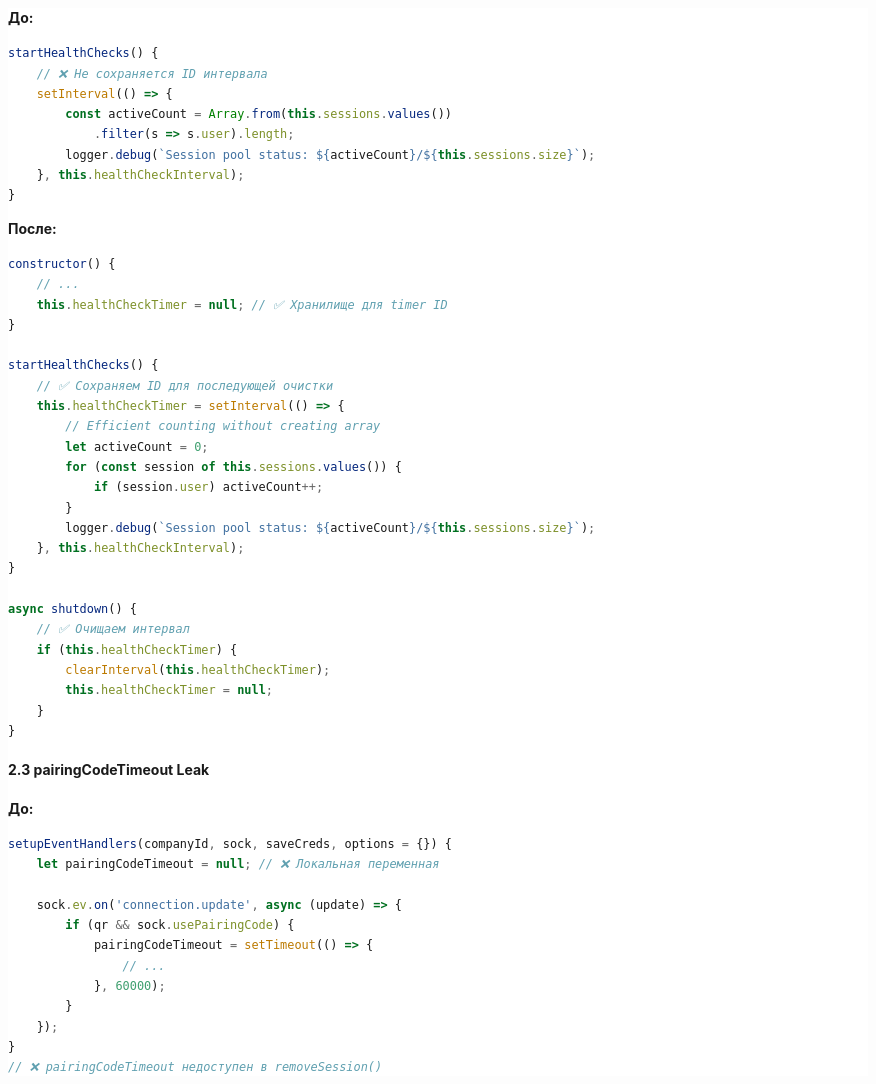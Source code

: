 **До:**
```javascript
startHealthChecks() {
    // ❌ Не сохраняется ID интервала
    setInterval(() => {
        const activeCount = Array.from(this.sessions.values())
            .filter(s => s.user).length;
        logger.debug(`Session pool status: ${activeCount}/${this.sessions.size}`);
    }, this.healthCheckInterval);
}
```

**После:**
```javascript
constructor() {
    // ...
    this.healthCheckTimer = null; // ✅ Хранилище для timer ID
}

startHealthChecks() {
    // ✅ Сохраняем ID для последующей очистки
    this.healthCheckTimer = setInterval(() => {
        // Efficient counting without creating array
        let activeCount = 0;
        for (const session of this.sessions.values()) {
            if (session.user) activeCount++;
        }
        logger.debug(`Session pool status: ${activeCount}/${this.sessions.size}`);
    }, this.healthCheckInterval);
}

async shutdown() {
    // ✅ Очищаем интервал
    if (this.healthCheckTimer) {
        clearInterval(this.healthCheckTimer);
        this.healthCheckTimer = null;
    }
}
```

#### 2.3 pairingCodeTimeout Leak

**До:**
```javascript
setupEventHandlers(companyId, sock, saveCreds, options = {}) {
    let pairingCodeTimeout = null; // ❌ Локальная переменная

    sock.ev.on('connection.update', async (update) => {
        if (qr && sock.usePairingCode) {
            pairingCodeTimeout = setTimeout(() => {
                // ...
            }, 60000);
        }
    });
}
// ❌ pairingCodeTimeout недоступен в removeSession()
```
